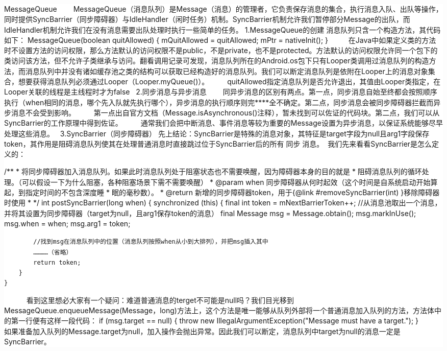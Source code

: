 MessageQueue
  MessageQueue（消息队列）是Message（消息）的管理者，它负责保存消息的集合，执行消息入队、出队等操作，同时提供SyncBarrier（同步障碍器）与IdleHandler（闲时任务）机制。SyncBarrier机制允许我们暂停部分Message的出队，而IdleHandler机制允许我们在没有消息需要出队处理时执行一些简单的任务。
1.MessageQueue的创建
消息队列只含一个构造方法，其代码如下：
MessageQueue(boolean quitAllowed) {
      mQuitAllowed = quitAllowed;
      mPtr = nativeInit();
}
 
  在Java中如果定义类的方法时不设置方法的访问权限，那么方法默认的访问权限不是public，不是private，也不是protected。方法默认的访问权限允许同一个包下的类访问该方法，但不允许子类继承与访问。翻看调用记录可发现，消息队列所在的Android.os包下只有Looper类调用过消息队列的构造方法，而消息队列中并没有诸如缓存池之类的结构可以获取已经构造好的消息队列。我们可以断定消息队列是依附在Looper上的消息对象集合，想要获得消息队列必须通过Looper（Looper.myQueue()）。    quitAllowed指定消息队列是否允许退出，其值由Looper类指定，在Looper关联的线程是主线程时才为false
 
2.同步消息与异步消息
  同异步消息的区别有两点。第一点，同步消息自始至终都会按照顺序执行（when相同的消息，哪个先入队就先执行哪个），异步消息的执行顺序则完****全不确定。第二点，同步消息会被同步障碍器拦截而异步消息不会受到影响。    第一点出自官方文档（Message.isAsynchronous()注释），暂未找到可以佐证的代码块。第二点，我们可以从SyncBarrier的工作原理中得到佐证。    通常我们会把中断消息、事件消息等较为重要的Message设置为异步消息，以保证系统能够尽早处理这些消息。
 
3.SyncBarrier（同步障碍器）
先上结论：SyncBarrier是特殊的消息对象，其特征是target字段为null且arg1字段保存token，其作用是阻碍消息队列使其在处理普通消息时直接跳过位于SyncBarrier后的所有 同步 消息。  我们先来看看SyncBarrier是怎么定义的：

 /**
     * 将同步障碍器加入消息队列。如果此时消息队列处于阻塞状态也不需要唤醒，因为障碍器本身的目的就是
     * 阻碍消息队列的循环处理。（可以假设一下为什么阻塞，各种阻塞场景下需不需要唤醒）
     * @param when 同步障碍器从何时起效（这个时间是自系统启动开始算起，到指定时间的不包含深度睡
     *             眠的毫秒数）。
     * @return  新增的同步障碍器token，用于{@link #removeSyncBarrier(int) }移除障碍器时使用
     * */
    int postSyncBarrier(long when) {
        synchronized (this) {
            final int token = mNextBarrierToken++;
            //从消息池取出一个消息，并将其设置为同步障碍器（target为null，且arg1保存token的消息）
            final Message msg = Message.obtain();
            msg.markInUse();
            msg.when = when;
            msg.arg1 = token;

            //找到msg在消息队列中的位置（消息队列按照when从小到大排列），并把msg插入其中
            …………（省略）
            return token;
        }
    }

 
 
  看到这里想必大家有一个疑问：难道普通消息的terget不可能是null吗？我们目光移到MessageQueue.enqueueMessage(Message，long)方法上，这个方法是唯一能够从队列外部将一个普通消息加入队列的方法，方法体中的第一行便有这样一段代码：
if (msg.target == null) {
      throw new IllegalArgumentException("Message must have a target.");
}
 
  如果准备加入队列的Message.target为null，加入操作会抛出异常。因此我们可以断定，消息队列中target为null的消息一定是SyncBarrier。
 